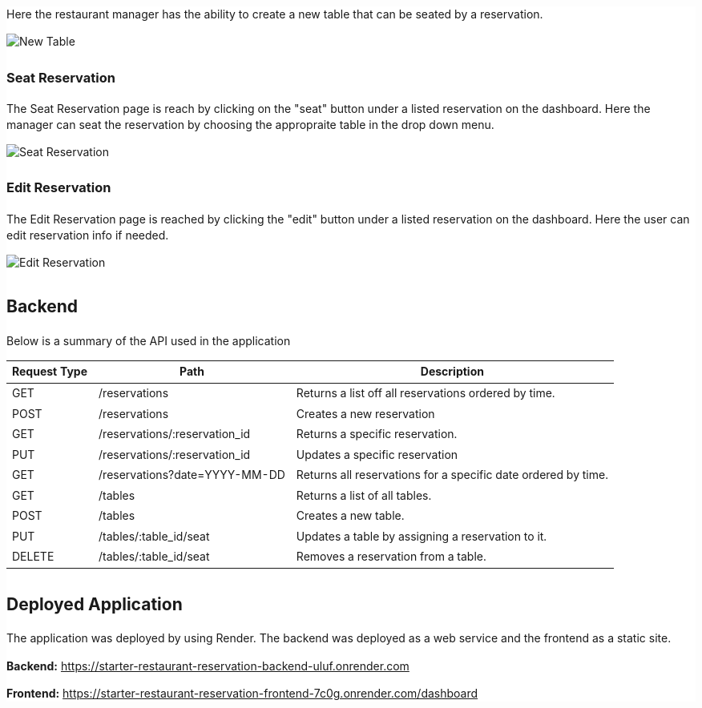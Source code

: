 Here the restaurant manager has the ability to create a new table that can be seated by a reservation. 

<img width="950" alt="New Table" src="https://github.com/francismarchitelli/starter-restaurant-reservation/assets/127345349/292dd5c0-6e4d-4cd7-918f-f7cfd33968cd">

### Seat Reservation

The Seat Reservation page is reach by clicking on the "seat" button under a listed reservation on the dashboard. 
Here the manager can seat the reservation by choosing the appropraite table in the drop down menu.

<img width="953" alt="Seat Reservation" src="https://github.com/francismarchitelli/starter-restaurant-reservation/assets/127345349/1976a1e1-8ce2-41e7-95c6-fad9640d8731">

### Edit Reservation

The Edit Reservation page is reached by clicking the "edit" button under a listed reservation on the dashboard.
Here the user can edit reservation info if needed.

<img width="896" alt="Edit Reservation" src="https://github.com/francismarchitelli/starter-restaurant-reservation/assets/127345349/04901db7-5b33-4f7d-8b9e-0f651592d06e">



## Backend

Below is a summary of the API used in the application

| Request Type | Path                          | Description                                                   |
| ------------ | ----------------------------- | ------------------------------------------------------------- |
| GET          | /reservations                 | Returns a list off all reservations ordered by time.          |
| POST         | /reservations                 | Creates a new reservation                                     |
| GET          | /reservations/:reservation_id | Returns a specific reservation.                               |
| PUT          | /reservations/:reservation_id | Updates a specific reservation                                |
| GET          | /reservations?date=YYYY-MM-DD | Returns all reservations for a specific date ordered by time. |
| GET          | /tables                       | Returns a list of all tables.                                 |
| POST         | /tables                       | Creates a new table.                                          |
| PUT          | /tables/:table_id/seat        | Updates a table by assigning a reservation to it.             |
| DELETE       | /tables/:table_id/seat        | Removes a reservation from a table.                           |


## Deployed Application

The application was deployed by using Render. 
The backend was deployed as a web service and the frontend as a static site.

**Backend:** https://starter-restaurant-reservation-backend-uluf.onrender.com

**Frontend:** https://starter-restaurant-reservation-frontend-7c0g.onrender.com/dashboard
